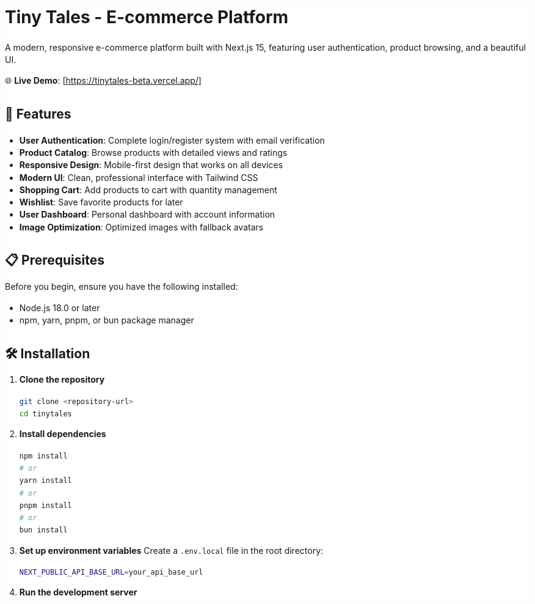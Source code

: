 # Tiny Tales - E-commerce Platform

A modern, responsive e-commerce platform built with Next.js 15, featuring user authentication, product browsing, and a beautiful UI.

🌐 **Live Demo**: [https://tinytales-beta.vercel.app/]

## 🚀 Features

- **User Authentication**: Complete login/register system with email verification
- **Product Catalog**: Browse products with detailed views and ratings
- **Responsive Design**: Mobile-first design that works on all devices
- **Modern UI**: Clean, professional interface with Tailwind CSS
- **Shopping Cart**: Add products to cart with quantity management
- **Wishlist**: Save favorite products for later
- **User Dashboard**: Personal dashboard with account information
- **Image Optimization**: Optimized images with fallback avatars

## 📋 Prerequisites

Before you begin, ensure you have the following installed:

- Node.js 18.0 or later
- npm, yarn, pnpm, or bun package manager

## 🛠️ Installation

1. **Clone the repository**

   ```bash
   git clone <repository-url>
   cd tinytales
   ```

2. **Install dependencies**

   ```bash
   npm install
   # or
   yarn install
   # or
   pnpm install
   # or
   bun install
   ```

3. **Set up environment variables**
   Create a `.env.local` file in the root directory:

   ```bash
   NEXT_PUBLIC_API_BASE_URL=your_api_base_url
   ```

4. **Run the development server**

